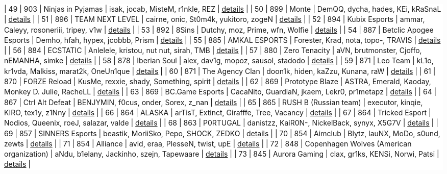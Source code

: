 | 49       |    903 | Ninjas in Pyjamas                         | isak, jocab, MisteM, r1nkle, REZ                            | [details](details/0066--ninjas_in_pyjamas--isak-jocab-mistem-r1nkle-rez.md)                                  |
| 50       |    899 | Monte                                     | DemQQ, dycha, hades, KEi, kRaSnaL                           | [details](details/0068--monte--demqq-dycha-hades-kei-krasnal.md)                                             |
| 51       |    896 | TEAM NEXT LEVEL                           | cairne, onic, St0m4k, yukitoro, zogeN                       | [details](details/0070--team_next_level--cairne-onic-st0m4k-yukitoro-zogen.md)                               |
| 52       |    894 | Kubix Esports                             | ammar, Caleyy, rosoneriii, tripey, v1w                      | [details](details/0071--kubix_esports--ammar-caleyy-rosoneriii-tripey-v1w.md)                                |
| 53       |    892 | 8Sins                                     | Dutchy, moz, Prime, wfn, Wolfie                             | [details](details/0073--8sins--dutchy-moz-prime-wfn-wolfie.md)                                               |
| 54       |    887 | Betclic Apogee Esports                    | Demho, hfah, hypex, jcobbb, Prism                           | [details](details/0077--betclic_apogee_esports--demho-hfah-hypex-jcobbb-prism.md)                            |
| 55       |    885 | AMKAL ESPORTS                             | Forester, Krad, nota, topo-, TRAVIS                         | [details](details/0079--amkal_esports--forester-krad-nota-topo--travis.md)                                   |
| 56       |    884 | ECSTATIC                                  | Anlelele, kristou, nut nut, sirah, TMB                      | [details](details/0080--ecstatic--anlelele-kristou-nut_nut-sirah-tmb.md)                                     |
| 57       |    880 | Zero Tenacity                             | aVN, brutmonster, Cjoffo, nEMANHA, simke                    | [details](details/0081--zero_tenacity--avn-brutmonster-cjoffo-nemanha-simke.md)                              |
| 58       |    878 | Iberian Soul                              | alex, dav1g, mopoz, sausol, stadodo                         | [details](details/0082--iberian_soul--alex-dav1g-mopoz-sausol-stadodo.md)                                    |
| 59       |    871 | Leo Team                                  | kL1o, kr1vda, Malkiss, marat2k, OneUn1que                   | [details](details/0084--leo_team--kl1o-kr1vda-malkiss-marat2k-oneun1que.md)                                  |
| 60       |    871 | The Agency Clan                           | doon1k, hiden, kaZzu, Kunana, raW                           | [details](details/0085--the_agency_clan--doon1k-hiden-kazzu-kunana-raw.md)                                   |
| 61       |    870 | FORZE Reload                              | KusMe, rexxie, shady, Something, spirit                     | [details](details/0086--forze_reload--kusme-rexxie-shady-something-spirit.md)                                |
| 62       |    869 | Prototype Blaze                           | ASTRA, Emerald, Kaoday, Monkey D. Julie, RacheLL            | [details](details/0087--prototype_blaze--astra-emerald-kaoday-monkey_d__julie-rachell.md)                    |
| 63       |    869 | BC.Game Esports                           | CacaNito, GuardiaN, jkaem, Lekr0, pr1metapz                 | [details](details/0088--bc_game_esports--cacanito-guardian-jkaem-lekr0-pr1metapz.md)                         |
| 64       |    867 | Ctrl Alt Defeat                           | BENJYMIN, f0cus, onder, Sorex, z_nan                        | [details](details/0090--ctrl_alt_defeat--benjymin-f0cus-onder-sorex-z_nan.md)                                |
| 65       |    865 | RUSH B (Russian team)                     | executor, kinqie, KIRO, tex1y, z1Nny                        | [details](details/0091--rush_b__russian_team_--executor-kinqie-kiro-tex1y-z1nny.md)                          |
| 66       |    864 | ALASKA                                    | arTisT, Extinct, Girafffe, Tree, Vacancy                    | [details](details/0092--alaska--artist-extinct-girafffe-tree-vacancy.md)                                     |
| 67       |    864 | Tricked Esport                            | Nodios, Queenix, roeJ, salazar, valde                       | [details](details/0093--tricked_esport--nodios-queenix-roej-salazar-valde.md)                                |
| 68       |    863 | P0RTUGAL                                  | danistzz, KaiR0N-, NickelBack, synyx, X5G7V                 | [details](details/0094--p0rtugal--danistzz-kair0n--nickelback-synyx-x5g7v.md)                                |
| 69       |    857 | SINNERS Esports                           | beastik, MoriiSko, Pepo, SHOCK, ZEDKO                       | [details](details/0096--sinners_esports--beastik-moriisko-pepo-shock-zedko.md)                               |
| 70       |    854 | Aimclub                                   | Blytz, lauNX, MoDo, s0und, zewts                            | [details](details/0097--aimclub--blytz-launx-modo-s0und-zewts.md)                                            |
| 71       |    854 | Alliance                                  | avid, eraa, PlesseN, twist, upE                             | [details](details/0098--alliance--avid-eraa-plessen-twist-upe.md)                                            |
| 72       |    848 | Copenhagen Wolves (American organization) | aNdu, b1elany, Jackinho, szejn, Tapewaare                   | [details](details/0099--copenhagen_wolves__american_organization_--andu-b1elany-jackinho-szejn-tapewaare.md) |
| 73       |    845 | Aurora Gaming                             | clax, gr1ks, KENSi, Norwi, Patsi                            | [details](details/0100--aurora_gaming--clax-gr1ks-kensi-norwi-patsi.md)                                      |